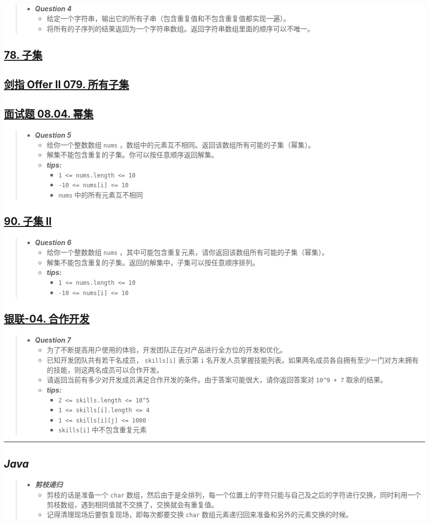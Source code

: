 > - ***Question 4***
>   - 给定一个字符串，输出它的所有子串（包含重复值和不包含重复值都实现一遍）。
>   - 将所有的子序列的结果返回为一个字符串数组。返回字符串数组里面的顺序可以不唯一。

## [78. 子集](https://leetcode.cn/problems/subsets/)

## [剑指 Offer II 079. 所有子集](https://leetcode.cn/problems/TVdhkn/)

## [面试题 08.04. 幂集](https://leetcode.cn/problems/power-set-lcci/)

> - ***Question 5***
>   - 给你一个整数数组 `nums` ，数组中的元素互不相同。返回该数组所有可能的子集（幂集）。
>   - 解集不能包含重复的子集。你可以按任意顺序返回解集。
>   - ***tips:***
>     - `1 <= nums.length <= 10`
>     - `-10 <= nums[i] <= 10`
>     - `nums` 中的所有元素互不相同

## [90. 子集 II](https://leetcode.cn/problems/subsets-ii/)

> - ***Question 6***
>   - 给你一个整数数组 `nums` ，其中可能包含重复元素，请你返回该数组所有可能的子集（幂集）。
>   - 解集不能包含重复的子集。返回的解集中，子集可以按任意顺序排列。
>   - ***tips:***
>     - `1 <= nums.length <= 10`
>     - `-10 <= nums[i] <= 10`

## [银联-04. 合作开发](https://leetcode.cn/contest/cnunionpay-2022spring/problems/lCh58I/)

> - ***Question 7***
>   - 为了不断提高用户使用的体验，开发团队正在对产品进行全方位的开发和优化。
>   - 已知开发团队共有若干名成员， `skills[i]` 表示第 `i` 名开发人员掌握技能列表。如果两名成员各自拥有至少一门对方未拥有的技能，则这两名成员可以合作开发。
>   - 请返回当前有多少对开发成员满足合作开发的条件。由于答案可能很大，请你返回答案对 `10^9 + 7` 取余的结果。
>   - ***tips:***
>     - `2 <= skills.length <= 10^5`
>     - `1 <= skills[i].length <= 4`
>     - `1 <= skills[i][j] <= 1000`
>     - `skills[i]` 中不包含重复元素

---

## *Java*

> - ***剪枝递归***
>   - 剪枝的话是准备一个 `char` 数组，然后由于是全排列，每一个位置上的字符只能与自己及之后的字符进行交换，同时利用一个剪枝数组，遇到相同值就不交换了，交换就会有重复值。
>   - 记得清理现场后要恢复现场，即每次都要交换 `char` 数组元素递归回来准备和另外的元素交换的时候。
